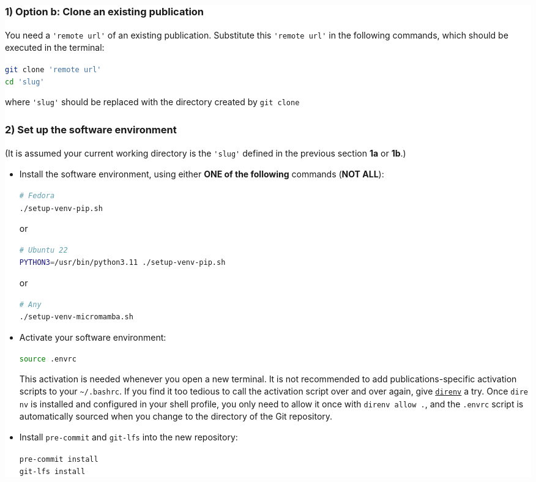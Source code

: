 
### 1) Option b: Clone an existing publication

You need a `'remote url'` of an existing publication.
Substitute this `'remote url'` in the following commands, which should be executed in the terminal:

```bash
git clone 'remote url'
cd 'slug'
```

where `'slug'` should be replaced with the directory created by `git clone`


### 2) Set up the software environment

(It is assumed your current working directory is the `'slug'`
defined in the previous section **1a** or **1b**.)

- Install the software environment, using either **ONE of the following** commands (**NOT ALL**):

  ```bash
  # Fedora
  ./setup-venv-pip.sh
  ```

  or

  ```bash
  # Ubuntu 22
  PYTHON3=/usr/bin/python3.11 ./setup-venv-pip.sh
  ```

  or

  ```bash
  # Any
  ./setup-venv-micromamba.sh
  ```

- Activate your software environment:

  ```bash
  source .envrc
  ```

  This activation is needed whenever you open a new terminal.
  It is not recommended to add publications-specific activation scripts to your `~/.bashrc`.
  If you find it too tedious to call the activation script over and over again,
  give [`direnv`](https://github.com/direnv/direnv) a try.
  Once `direnv` is installed and configured in your shell profile,
  you only need to allow it once with `direnv allow .`,
  and the `.envrc` script is automatically sourced
  when you change to the directory of the Git repository.

- Install `pre-commit` and `git-lfs` into the new repository:

  ```bash
  pre-commit install
  git-lfs install
  ```
